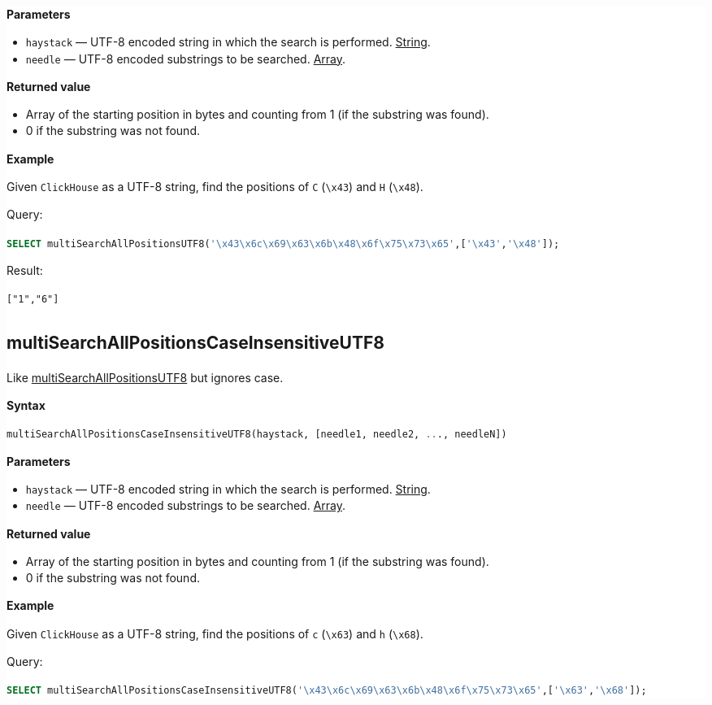 **Parameters**

- `haystack` — UTF-8 encoded string in which the search is performed. [String](../../sql-reference/syntax.md#syntax-string-literal).
- `needle` — UTF-8 encoded substrings to be searched. [Array](../../sql-reference/data-types/array.md).

**Returned value**

- Array of the starting position in bytes and counting from 1 (if the substring was found).
- 0 if the substring was not found.

**Example**

Given `ClickHouse` as a UTF-8 string, find the positions of `C` (`\x43`) and `H` (`\x48`).

Query:

```sql
SELECT multiSearchAllPositionsUTF8('\x43\x6c\x69\x63\x6b\x48\x6f\x75\x73\x65',['\x43','\x48']);
```

Result:

```response
["1","6"]
```

## multiSearchAllPositionsCaseInsensitiveUTF8

Like [multiSearchAllPositionsUTF8](#multisearchallpositionsutf8) but ignores case.

**Syntax**

```sql
multiSearchAllPositionsCaseInsensitiveUTF8(haystack, [needle1, needle2, ..., needleN])
```

**Parameters**

- `haystack` — UTF-8 encoded string in which the search is performed. [String](../../sql-reference/syntax.md#syntax-string-literal).
- `needle` — UTF-8 encoded substrings to be searched. [Array](../../sql-reference/data-types/array.md).

**Returned value**

- Array of the starting position in bytes and counting from 1 (if the substring was found).
- 0 if the substring was not found.

**Example**

Given `ClickHouse` as a UTF-8 string, find the positions of `c` (`\x63`) and `h` (`\x68`).

Query:

```sql
SELECT multiSearchAllPositionsCaseInsensitiveUTF8('\x43\x6c\x69\x63\x6b\x48\x6f\x75\x73\x65',['\x63','\x68']);
```
